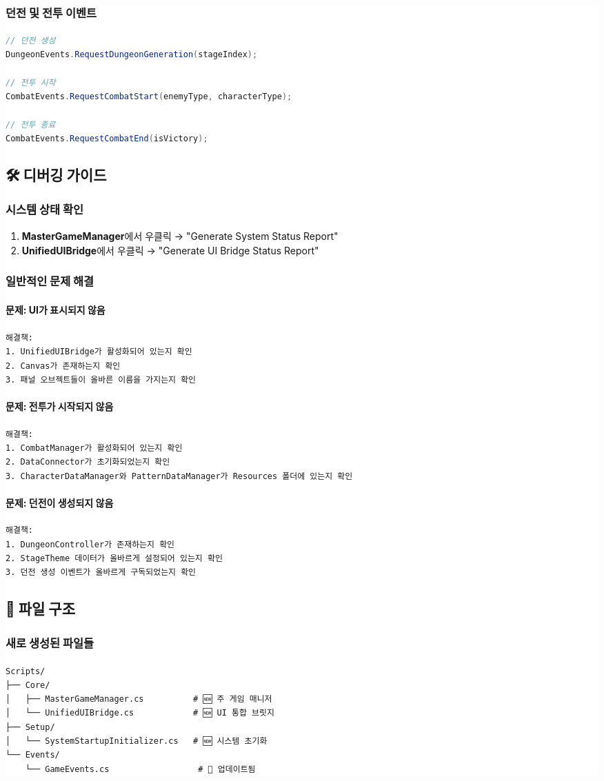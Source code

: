 ### 던전 및 전투 이벤트
```csharp
// 던전 생성
DungeonEvents.RequestDungeonGeneration(stageIndex);

// 전투 시작
CombatEvents.RequestCombatStart(enemyType, characterType);

// 전투 종료
CombatEvents.RequestCombatEnd(isVictory);
```

## 🛠️ 디버깅 가이드

### 시스템 상태 확인
1. **MasterGameManager**에서 우클릭 → "Generate System Status Report"
2. **UnifiedUIBridge**에서 우클릭 → "Generate UI Bridge Status Report"

### 일반적인 문제 해결

#### 문제: UI가 표시되지 않음
```
해결책:
1. UnifiedUIBridge가 활성화되어 있는지 확인
2. Canvas가 존재하는지 확인
3. 패널 오브젝트들이 올바른 이름을 가지는지 확인
```

#### 문제: 전투가 시작되지 않음
```
해결책:
1. CombatManager가 활성화되어 있는지 확인
2. DataConnector가 초기화되었는지 확인
3. CharacterDataManager와 PatternDataManager가 Resources 폴더에 있는지 확인
```

#### 문제: 던전이 생성되지 않음
```
해결책:
1. DungeonController가 존재하는지 확인
2. StageTheme 데이터가 올바르게 설정되어 있는지 확인
3. 던전 생성 이벤트가 올바르게 구독되었는지 확인
```

## 📁 파일 구조

### 새로 생성된 파일들
```
Scripts/
├── Core/
│   ├── MasterGameManager.cs          # 🆕 주 게임 매니저
│   └── UnifiedUIBridge.cs            # 🆕 UI 통합 브릿지
├── Setup/
│   └── SystemStartupInitializer.cs   # 🆕 시스템 초기화
└── Events/
    └── GameEvents.cs                  # 🔄 업데이트됨
```
